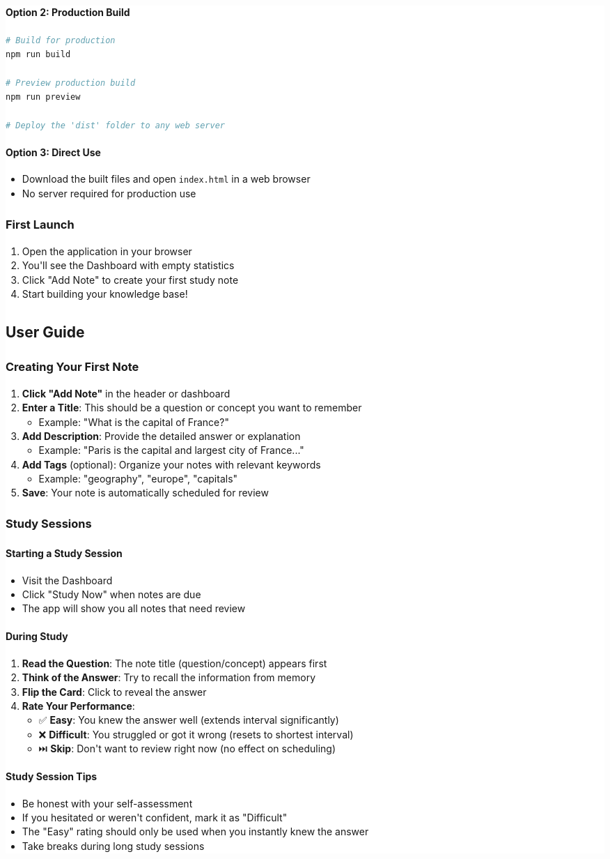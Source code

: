 #### Option 2: Production Build
```bash
# Build for production
npm run build

# Preview production build
npm run preview

# Deploy the 'dist' folder to any web server
```

#### Option 3: Direct Use
- Download the built files and open `index.html` in a web browser
- No server required for production use

### First Launch
1. Open the application in your browser
2. You'll see the Dashboard with empty statistics
3. Click "Add Note" to create your first study note
4. Start building your knowledge base!

## User Guide

### Creating Your First Note

1. **Click "Add Note"** in the header or dashboard
2. **Enter a Title**: This should be a question or concept you want to remember
   - Example: "What is the capital of France?"
3. **Add Description**: Provide the detailed answer or explanation
   - Example: "Paris is the capital and largest city of France..."
4. **Add Tags** (optional): Organize your notes with relevant keywords
   - Example: "geography", "europe", "capitals"
5. **Save**: Your note is automatically scheduled for review

### Study Sessions

#### Starting a Study Session
- Visit the Dashboard
- Click "Study Now" when notes are due
- The app will show you all notes that need review

#### During Study
1. **Read the Question**: The note title (question/concept) appears first
2. **Think of the Answer**: Try to recall the information from memory
3. **Flip the Card**: Click to reveal the answer
4. **Rate Your Performance**:
   - ✅ **Easy**: You knew the answer well (extends interval significantly)
   - ❌ **Difficult**: You struggled or got it wrong (resets to shortest interval)
   - ⏭️ **Skip**: Don't want to review right now (no effect on scheduling)

#### Study Session Tips
- Be honest with your self-assessment
- If you hesitated or weren't confident, mark it as "Difficult"
- The "Easy" rating should only be used when you instantly knew the answer
- Take breaks during long study sessions

